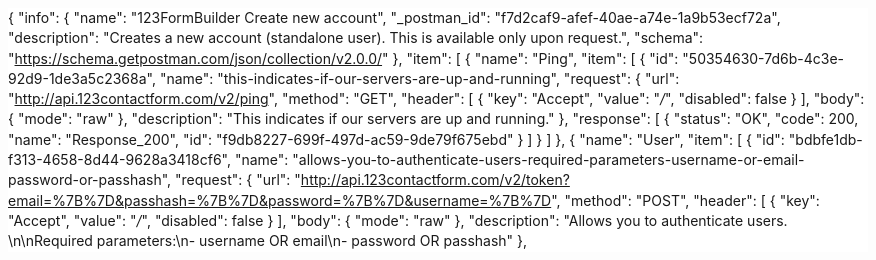 {
  "info": {
    "name": "123FormBuilder Create new account",
    "_postman_id": "f7d2caf9-afef-40ae-a74e-1a9b53ecf72a",
    "description": "Creates a new account (standalone user). This is available only upon request.",
    "schema": "https://schema.getpostman.com/json/collection/v2.0.0/"
  },
  "item": [
    {
      "name": "Ping",
      "item": [
        {
          "id": "50354630-7d6b-4c3e-92d9-1de3a5c2368a",
          "name": "this-indicates-if-our-servers-are-up-and-running",
          "request": {
            "url": "http://api.123contactform.com/v2/ping",
            "method": "GET",
            "header": [
              {
                "key": "Accept",
                "value": "*/*",
                "disabled": false
              }
            ],
            "body": {
              "mode": "raw"
            },
            "description": "This indicates if our servers are up and running."
          },
          "response": [
            {
              "status": "OK",
              "code": 200,
              "name": "Response_200",
              "id": "f9db8227-699f-497d-ac59-9de79f675ebd"
            }
          ]
        }
      ]
    },
    {
      "name": "User",
      "item": [
        {
          "id": "bdbfe1db-f313-4658-8d44-9628a3418cf6",
          "name": "allows-you-to-authenticate-users-required-parameters-username-or-email-password-or-passhash",
          "request": {
            "url": "http://api.123contactform.com/v2/token?email=%7B%7D&passhash=%7B%7D&password=%7B%7D&username=%7B%7D",
            "method": "POST",
            "header": [
              {
                "key": "Accept",
                "value": "*/*",
                "disabled": false
              }
            ],
            "body": {
              "mode": "raw"
            },
            "description": "Allows you to authenticate users. \n\nRequired parameters:\n- username OR email\n- password OR passhash"
          },